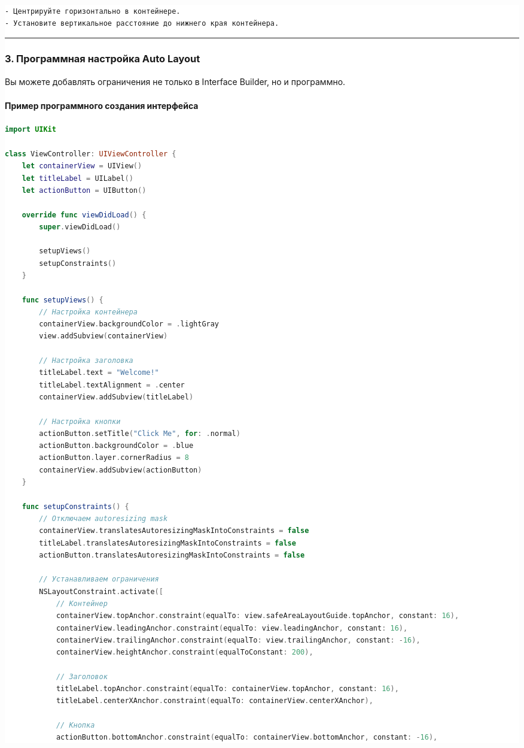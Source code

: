     - Центрируйте горизонтально в контейнере.
    - Установите вертикальное расстояние до нижнего края контейнера.

---

### **3. Программная настройка Auto Layout**

Вы можете добавлять ограничения не только в Interface Builder, но и программно.

#### **Пример программного создания интерфейса**

```swift
import UIKit

class ViewController: UIViewController {
    let containerView = UIView()
    let titleLabel = UILabel()
    let actionButton = UIButton()

    override func viewDidLoad() {
        super.viewDidLoad()

        setupViews()
        setupConstraints()
    }

    func setupViews() {
        // Настройка контейнера
        containerView.backgroundColor = .lightGray
        view.addSubview(containerView)

        // Настройка заголовка
        titleLabel.text = "Welcome!"
        titleLabel.textAlignment = .center
        containerView.addSubview(titleLabel)

        // Настройка кнопки
        actionButton.setTitle("Click Me", for: .normal)
        actionButton.backgroundColor = .blue
        actionButton.layer.cornerRadius = 8
        containerView.addSubview(actionButton)
    }

    func setupConstraints() {
        // Отключаем autoresizing mask
        containerView.translatesAutoresizingMaskIntoConstraints = false
        titleLabel.translatesAutoresizingMaskIntoConstraints = false
        actionButton.translatesAutoresizingMaskIntoConstraints = false

        // Устанавливаем ограничения
        NSLayoutConstraint.activate([
            // Контейнер
            containerView.topAnchor.constraint(equalTo: view.safeAreaLayoutGuide.topAnchor, constant: 16),
            containerView.leadingAnchor.constraint(equalTo: view.leadingAnchor, constant: 16),
            containerView.trailingAnchor.constraint(equalTo: view.trailingAnchor, constant: -16),
            containerView.heightAnchor.constraint(equalToConstant: 200),

            // Заголовок
            titleLabel.topAnchor.constraint(equalTo: containerView.topAnchor, constant: 16),
            titleLabel.centerXAnchor.constraint(equalTo: containerView.centerXAnchor),

            // Кнопка
            actionButton.bottomAnchor.constraint(equalTo: containerView.bottomAnchor, constant: -16),
```